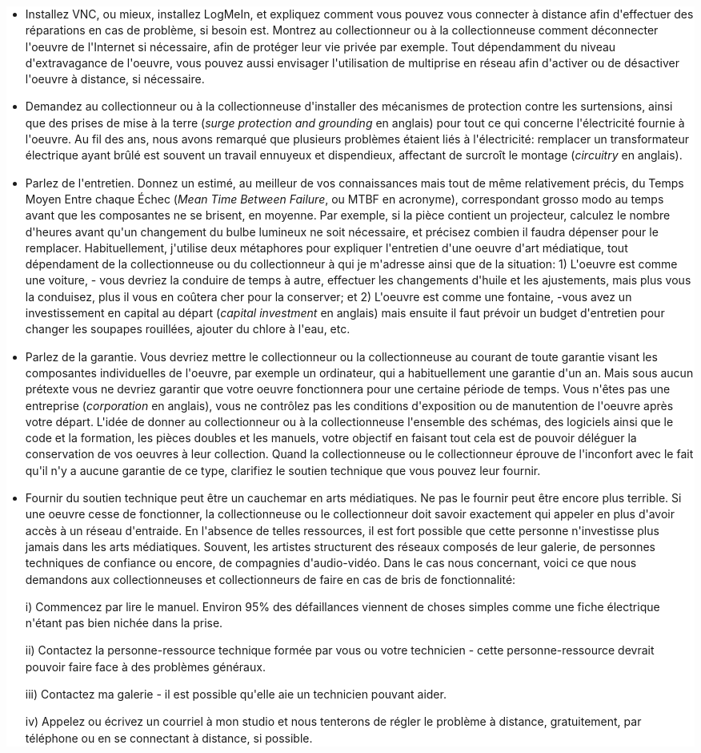 - Installez VNC, ou mieux, installez LogMeIn, et expliquez comment vous pouvez vous connecter à distance afin d'effectuer des réparations en cas de problème, si besoin est. Montrez au collectionneur ou à la collectionneuse comment déconnecter l'oeuvre de l'Internet si nécessaire, afin de protéger leur vie privée par exemple. Tout dépendamment du niveau d'extravagance de l'oeuvre, vous pouvez aussi envisager l'utilisation de multiprise en réseau afin d'activer ou de désactiver l'oeuvre à distance, si nécessaire.

- Demandez au collectionneur ou à la collectionneuse d'installer des mécanismes de protection contre les surtensions, ainsi que des prises de mise à la terre (*surge protection and grounding* en anglais) pour tout ce qui concerne l'électricité fournie à l'oeuvre. Au fil des ans, nous avons remarqué que plusieurs problèmes étaient liés à l'électricité: remplacer un transformateur électrique ayant brûlé est souvent un travail ennuyeux et dispendieux, affectant de surcroît le montage (*circuitry* en anglais).

- Parlez de l'entretien. Donnez un estimé, au meilleur de vos connaissances mais tout de même relativement précis, du Temps Moyen Entre chaque Échec (*Mean Time Between Failure*, ou MTBF en acronyme), correspondant grosso modo au temps avant que les composantes ne se brisent, en moyenne. Par exemple, si la pièce contient un projecteur, calculez le nombre d'heures avant qu'un changement du bulbe lumineux ne soit nécessaire, et précisez combien il faudra dépenser pour le remplacer. Habituellement, j'utilise deux métaphores pour expliquer l'entretien d'une oeuvre d'art médiatique, tout dépendament de la collectionneuse ou du collectionneur à qui je m'adresse ainsi que de la situation: 1) L'oeuvre est comme une voiture, - vous devriez la conduire de temps à autre, effectuer les changements d'huile et les ajustements, mais plus vous la conduisez, plus il vous en coûtera cher pour la conserver; et 2) L'oeuvre est comme une fontaine, -vous avez un investissement en capital au départ (*capital investment* en anglais) mais ensuite il faut prévoir un budget d'entretien pour changer les soupapes rouillées, ajouter du chlore à l'eau, etc.

- Parlez de la garantie. Vous devriez mettre le collectionneur ou la collectionneuse au courant de toute garantie visant les composantes individuelles de l'oeuvre, par exemple un ordinateur, qui a habituellement une garantie d'un an. Mais sous aucun prétexte vous ne devriez garantir que votre oeuvre fonctionnera pour une certaine période de temps. Vous n'êtes pas une entreprise (*corporation* en anglais), vous ne contrôlez pas les conditions d'exposition ou de manutention de l'oeuvre après votre départ. L'idée de donner au collectionneur ou à la collectionneuse l'ensemble des schémas, des logiciels ainsi que le code et la formation, les pièces doubles et les manuels, votre objectif en faisant tout cela est de pouvoir déléguer la conservation de vos oeuvres à leur collection. Quand la collectionneuse ou le collectionneur éprouve de l'inconfort avec le fait qu'il n'y a aucune garantie de ce type, clarifiez le soutien technique que vous pouvez leur fournir.

- Fournir du soutien technique peut être un cauchemar en arts médiatiques. Ne pas le fournir peut être encore plus terrible. Si une oeuvre cesse de fonctionner, la collectionneuse ou le collectionneur doit savoir exactement qui appeler en plus d'avoir accès à un réseau d'entraide. En l'absence de telles ressources, il est fort possible que cette personne n'investisse plus jamais dans les arts médiatiques. Souvent, les artistes structurent des réseaux composés de leur galerie, de personnes techniques de confiance ou encore, de compagnies d'audio-vidéo. Dans le cas nous concernant, voici ce que nous demandons aux collectionneuses et collectionneurs de faire en cas de bris de fonctionnalité:

  i) Commencez par lire le manuel. Environ 95% des défaillances viennent de choses simples comme une fiche électrique n'étant pas bien nichée dans la prise.
  
  ii) Contactez la personne-ressource technique formée par vous ou votre technicien - cette personne-ressource devrait pouvoir faire face à des problèmes généraux.
  
  iii) Contactez ma galerie - il est possible qu'elle aie un technicien pouvant aider.
  
  iv) Appelez ou écrivez un courriel à mon studio et nous tenterons de régler le problème à distance, gratuitement, par téléphone ou en se connectant à distance, si possible.
  